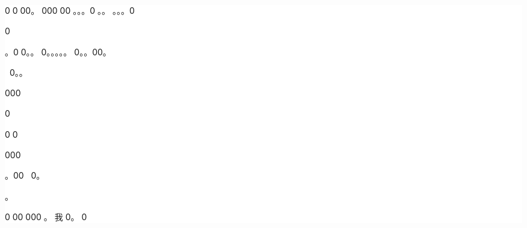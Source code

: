 









0
0
00。
000
00
。。。0
。。
。。。0

0




。0
0。。
0。。。。。
0。。00。 












  0。。


000



0



0
0

000


 。00
  0。

 。
   


 0
00
000
。 
我 0。
0
